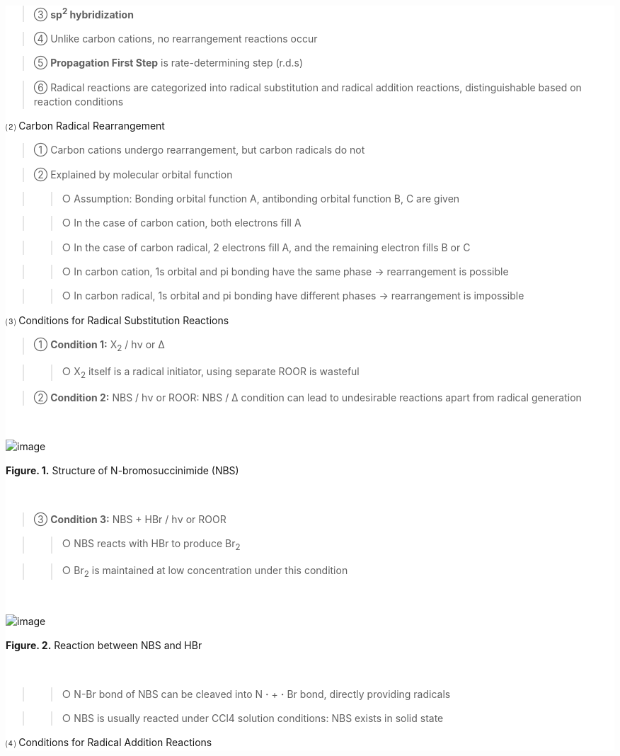 > ③ **sp<sup>2</sup> hybridization**

> ④ Unlike carbon cations, no rearrangement reactions occur

> ⑤ **Propagation First Step** is rate-determining step (r.d.s)

> ⑥ Radical reactions are categorized into radical substitution and radical addition reactions, distinguishable based on reaction conditions

⑵ Carbon Radical Rearrangement

> ① Carbon cations undergo rearrangement, but carbon radicals do not

> ② Explained by molecular orbital function

>> ○ Assumption: Bonding orbital function A, antibonding orbital function B, C are given

>> ○ In the case of carbon cation, both electrons fill A

>> ○ In the case of carbon radical, 2 electrons fill A, and the remaining electron fills B or C

>> ○ In carbon cation, 1s orbital and pi bonding have the same phase → rearrangement is possible

>> ○ In carbon radical, 1s orbital and pi bonding have different phases → rearrangement is impossible

⑶ Conditions for Radical Substitution Reactions

> ① **Condition 1:** X<sub>2</sub> / hν or Δ

>> ○ X<sub>2</sub> itself is a radical initiator, using separate ROOR is wasteful

> ② **Condition 2:** NBS / hν or ROOR: NBS / Δ condition can lead to undesirable reactions apart from radical generation

<br>

![image](https://github.com/JB243/jb243.github.io/assets/55747737/f214b8cd-c1fc-4584-b467-58744e8897d6)

**Figure. 1.** Structure of N-bromosuccinimide (NBS)

<br>

> ③ **Condition 3:** NBS + HBr / hν or ROOR

>> ○ NBS reacts with HBr to produce Br<sub>2</sub>

>> ○ Br<sub>2</sub> is maintained at low concentration under this condition

<br>

![image](https://github.com/JB243/jb243.github.io/assets/55747737/41b19f30-b4e6-470f-a140-282b216a8c6e)

**Figure. 2.** Reaction between NBS and HBr

<br>

>> ○ N-Br bond of NBS can be cleaved into N **·** \+ **·** Br bond, directly providing radicals

>> ○ NBS is usually reacted under CCl4 solution conditions: NBS exists in solid state

 ⑷ Conditions for Radical Addition Reactions
